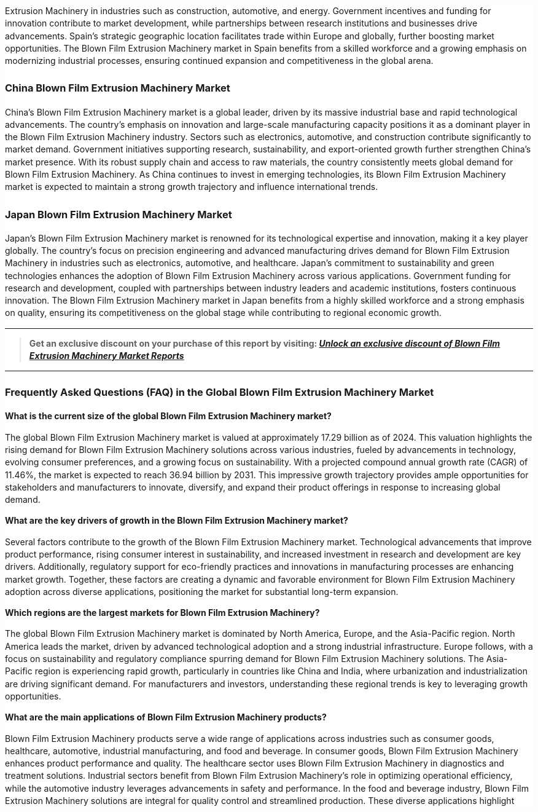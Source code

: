 Extrusion Machinery in industries such as construction, automotive, and energy. Government incentives and funding for innovation contribute to market development, while partnerships between research institutions and businesses drive advancements. Spain&rsquo;s strategic geographic location facilitates trade within Europe and globally, further boosting market opportunities. The Blown Film Extrusion Machinery market in Spain benefits from a skilled workforce and a growing emphasis on modernizing industrial processes, ensuring continued expansion and competitiveness in the global arena.</p><h3>China Blown Film Extrusion Machinery Market</h3><p>China&rsquo;s Blown Film Extrusion Machinery market is a global leader, driven by its massive industrial base and rapid technological advancements. The country&rsquo;s emphasis on innovation and large-scale manufacturing capacity positions it as a dominant player in the Blown Film Extrusion Machinery industry. Sectors such as electronics, automotive, and construction contribute significantly to market demand. Government initiatives supporting research, sustainability, and export-oriented growth further strengthen China&rsquo;s market presence. With its robust supply chain and access to raw materials, the country consistently meets global demand for Blown Film Extrusion Machinery. As China continues to invest in emerging technologies, its Blown Film Extrusion Machinery market is expected to maintain a strong growth trajectory and influence international trends.</p><h3>Japan Blown Film Extrusion Machinery Market</h3><p>Japan&rsquo;s Blown Film Extrusion Machinery market is renowned for its technological expertise and innovation, making it a key player globally. The country&rsquo;s focus on precision engineering and advanced manufacturing drives demand for Blown Film Extrusion Machinery in industries such as electronics, automotive, and healthcare. Japan&rsquo;s commitment to sustainability and green technologies enhances the adoption of Blown Film Extrusion Machinery across various applications. Government funding for research and development, coupled with partnerships between industry leaders and academic institutions, fosters continuous innovation. The Blown Film Extrusion Machinery market in Japan benefits from a highly skilled workforce and a strong emphasis on quality, ensuring its competitiveness on the global stage while contributing to regional economic growth.</p><hr /><blockquote><p><strong>Get an exclusive discount on your purchase of this report by visiting: <em><a href="://marketresearchpulse.com/ask-for-discount/113061?utm_source=Github&amp;utm_medium=0112">Unlock an exclusive discount of Blown Film Extrusion Machinery Market Reports</a></em>&nbsp;</strong></p></blockquote><hr /><h3>Frequently Asked Questions (FAQ) in the Global Blown Film Extrusion Machinery Market</h3><p><strong>What is the current size of the global Blown Film Extrusion Machinery market?</strong></p><p>The global Blown Film Extrusion Machinery market is valued at approximately 17.29 billion as of 2024. This valuation highlights the rising demand for Blown Film Extrusion Machinery solutions across various industries, fueled by advancements in technology, evolving consumer preferences, and a growing focus on sustainability. With a projected compound annual growth rate (CAGR) of 11.46%, the market is expected to reach 36.94 billion by 2031. This impressive growth trajectory provides ample opportunities for stakeholders and manufacturers to innovate, diversify, and expand their product offerings in response to increasing global demand.</p><p><strong>What are the key drivers of growth in the Blown Film Extrusion Machinery market?</strong></p><p>Several factors contribute to the growth of the Blown Film Extrusion Machinery market. Technological advancements that improve product performance, rising consumer interest in sustainability, and increased investment in research and development are key drivers. Additionally, regulatory support for eco-friendly practices and innovations in manufacturing processes are enhancing market growth. Together, these factors are creating a dynamic and favorable environment for Blown Film Extrusion Machinery adoption across diverse applications, positioning the market for substantial long-term expansion.</p><p><strong>Which regions are the largest markets for Blown Film Extrusion Machinery?</strong></p><p>The global Blown Film Extrusion Machinery market is dominated by North America, Europe, and the Asia-Pacific region. North America leads the market, driven by advanced technological adoption and a strong industrial infrastructure. Europe follows, with a focus on sustainability and regulatory compliance spurring demand for Blown Film Extrusion Machinery solutions. The Asia-Pacific region is experiencing rapid growth, particularly in countries like China and India, where urbanization and industrialization are driving significant demand. For manufacturers and investors, understanding these regional trends is key to leveraging growth opportunities.</p><p><strong>What are the main applications of Blown Film Extrusion Machinery products?</strong></p><p>Blown Film Extrusion Machinery products serve a wide range of applications across industries such as consumer goods, healthcare, automotive, industrial manufacturing, and food and beverage. In consumer goods, Blown Film Extrusion Machinery enhances product performance and quality. The healthcare sector uses Blown Film Extrusion Machinery in diagnostics and treatment solutions. Industrial sectors benefit from Blown Film Extrusion Machinery&rsquo;s role in optimizing operational efficiency, while the automotive industry leverages advancements in safety and performance. In the food and beverage industry, Blown Film Extrusion Machinery solutions are integral for quality control and streamlined production. These diverse applications highlight